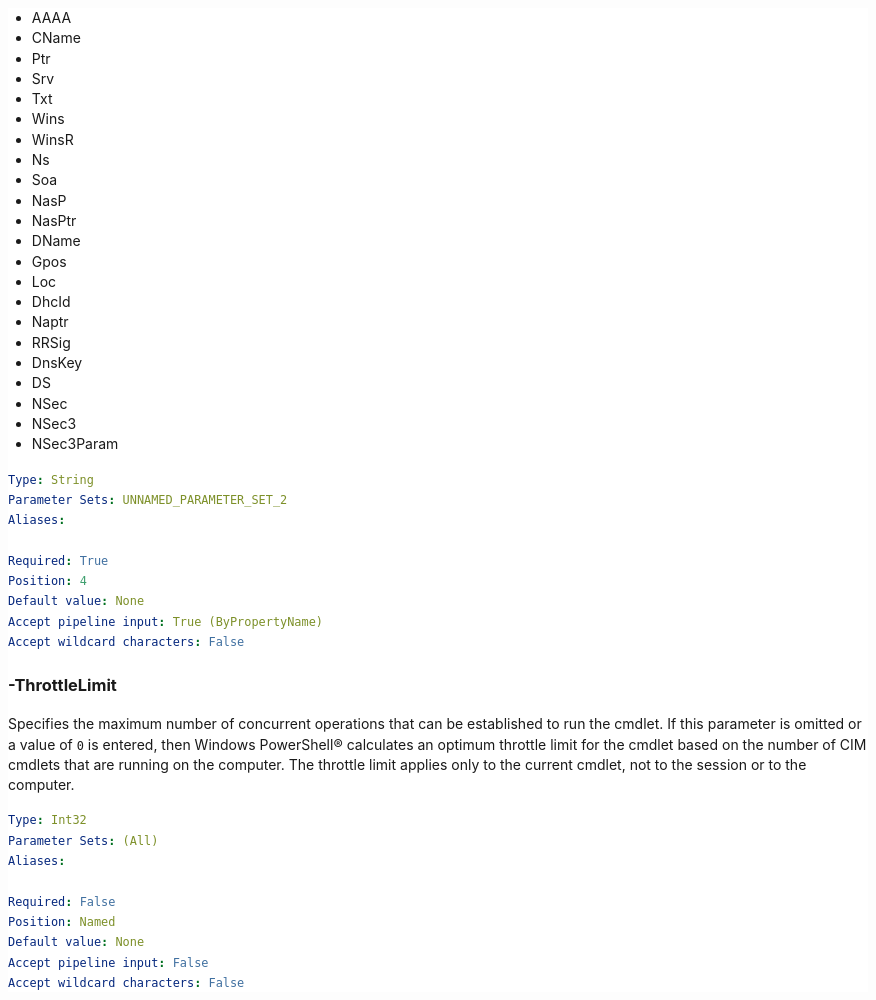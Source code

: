 - AAAA 
- CName 
- Ptr 
- Srv 
- Txt 
- Wins 
- WinsR 
- Ns 
- Soa 
- NasP 
- NasPtr 
- DName 
- Gpos 
- Loc 
- DhcId 
- Naptr 
- RRSig 
- DnsKey 
- DS 
- NSec 
- NSec3 
- NSec3Param

```yaml
Type: String
Parameter Sets: UNNAMED_PARAMETER_SET_2
Aliases: 

Required: True
Position: 4
Default value: None
Accept pipeline input: True (ByPropertyName)
Accept wildcard characters: False
```

### -ThrottleLimit
Specifies the maximum number of concurrent operations that can be established to run the cmdlet.
If this parameter is omitted or a value of `0` is entered, then Windows PowerShell® calculates an optimum throttle limit for the cmdlet based on the number of CIM cmdlets that are running on the computer.
The throttle limit applies only to the current cmdlet, not to the session or to the computer.

```yaml
Type: Int32
Parameter Sets: (All)
Aliases: 

Required: False
Position: Named
Default value: None
Accept pipeline input: False
Accept wildcard characters: False
```
